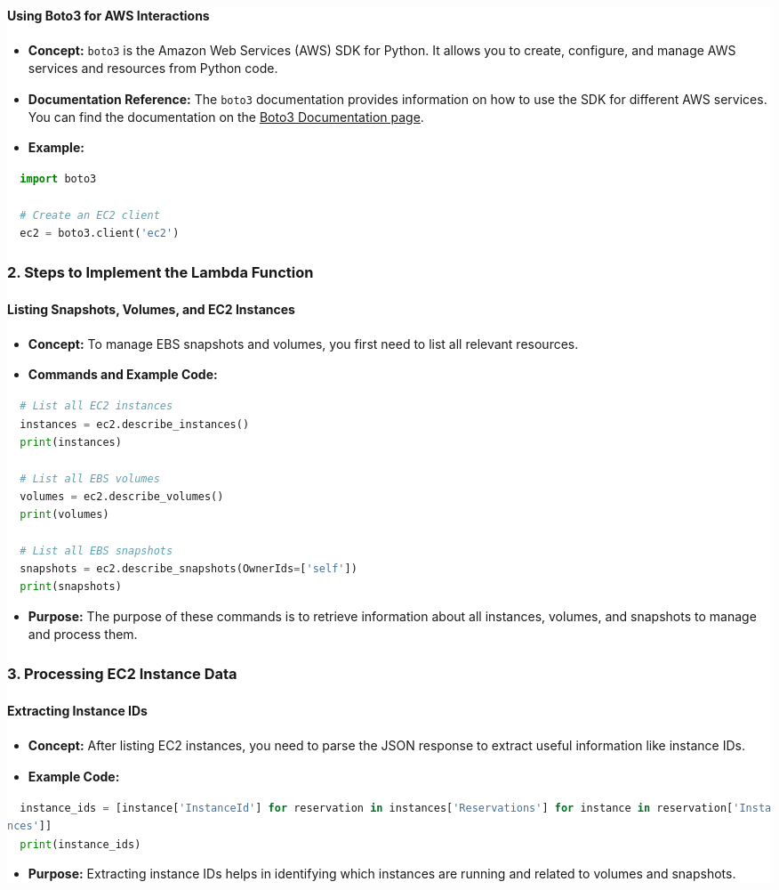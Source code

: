 #### Using Boto3 for AWS Interactions
- **Concept:** `boto3` is the Amazon Web Services (AWS) SDK for Python. It allows you to create, configure, and manage AWS services and resources from Python code.

- **Documentation Reference:** The `boto3` documentation provides information on how to use the SDK for different AWS services. You can find the documentation on the [Boto3 Documentation page](https://boto3.amazonaws.com/v1/documentation/api/latest/index.html).

- **Example:**
```python
  import boto3

  # Create an EC2 client
  ec2 = boto3.client('ec2')
```

### 2. **Steps to Implement the Lambda Function**

#### Listing Snapshots, Volumes, and EC2 Instances
- **Concept:** To manage EBS snapshots and volumes, you first need to list all relevant resources.

- **Commands and Example Code:**
```python
  # List all EC2 instances
  instances = ec2.describe_instances()
  print(instances)
  
  # List all EBS volumes
  volumes = ec2.describe_volumes()
  print(volumes)
  
  # List all EBS snapshots
  snapshots = ec2.describe_snapshots(OwnerIds=['self'])
  print(snapshots)
```

  - **Purpose:** The purpose of these commands is to retrieve information about all instances, volumes, and snapshots to manage and process them.

### 3. **Processing EC2 Instance Data**

#### Extracting Instance IDs
- **Concept:** After listing EC2 instances, you need to parse the JSON response to extract useful information like instance IDs.

- **Example Code:**
```python
  instance_ids = [instance['InstanceId'] for reservation in instances['Reservations'] for instance in reservation['Instances']]
  print(instance_ids)
```

  - **Purpose:** Extracting instance IDs helps in identifying which instances are running and related to volumes and snapshots.
